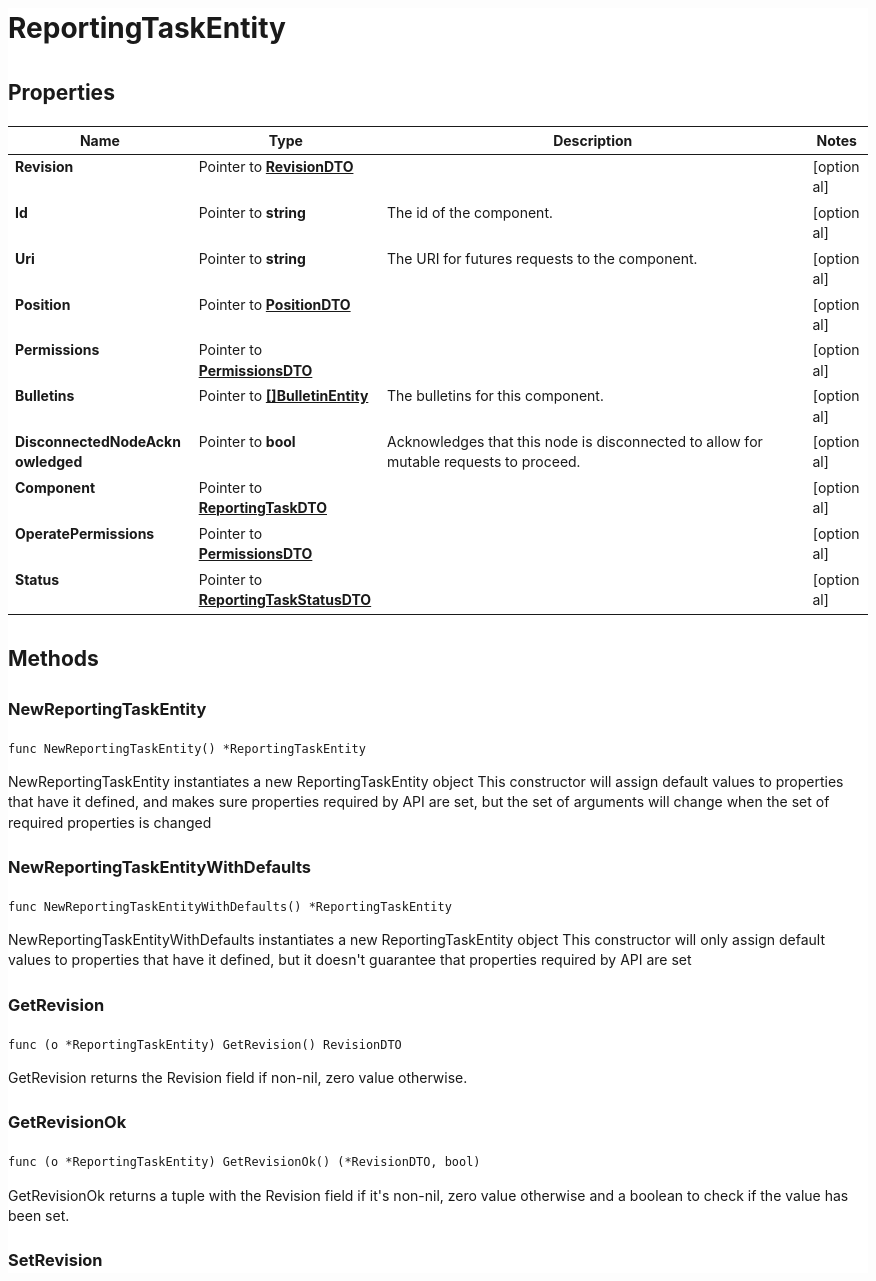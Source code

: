 # ReportingTaskEntity

## Properties

Name | Type | Description | Notes
------------ | ------------- | ------------- | -------------
**Revision** | Pointer to [**RevisionDTO**](RevisionDTO.md) |  | [optional] 
**Id** | Pointer to **string** | The id of the component. | [optional] 
**Uri** | Pointer to **string** | The URI for futures requests to the component. | [optional] 
**Position** | Pointer to [**PositionDTO**](PositionDTO.md) |  | [optional] 
**Permissions** | Pointer to [**PermissionsDTO**](PermissionsDTO.md) |  | [optional] 
**Bulletins** | Pointer to [**[]BulletinEntity**](BulletinEntity.md) | The bulletins for this component. | [optional] 
**DisconnectedNodeAcknowledged** | Pointer to **bool** | Acknowledges that this node is disconnected to allow for mutable requests to proceed. | [optional] 
**Component** | Pointer to [**ReportingTaskDTO**](ReportingTaskDTO.md) |  | [optional] 
**OperatePermissions** | Pointer to [**PermissionsDTO**](PermissionsDTO.md) |  | [optional] 
**Status** | Pointer to [**ReportingTaskStatusDTO**](ReportingTaskStatusDTO.md) |  | [optional] 

## Methods

### NewReportingTaskEntity

`func NewReportingTaskEntity() *ReportingTaskEntity`

NewReportingTaskEntity instantiates a new ReportingTaskEntity object
This constructor will assign default values to properties that have it defined,
and makes sure properties required by API are set, but the set of arguments
will change when the set of required properties is changed

### NewReportingTaskEntityWithDefaults

`func NewReportingTaskEntityWithDefaults() *ReportingTaskEntity`

NewReportingTaskEntityWithDefaults instantiates a new ReportingTaskEntity object
This constructor will only assign default values to properties that have it defined,
but it doesn't guarantee that properties required by API are set

### GetRevision

`func (o *ReportingTaskEntity) GetRevision() RevisionDTO`

GetRevision returns the Revision field if non-nil, zero value otherwise.

### GetRevisionOk

`func (o *ReportingTaskEntity) GetRevisionOk() (*RevisionDTO, bool)`

GetRevisionOk returns a tuple with the Revision field if it's non-nil, zero value otherwise
and a boolean to check if the value has been set.

### SetRevision
